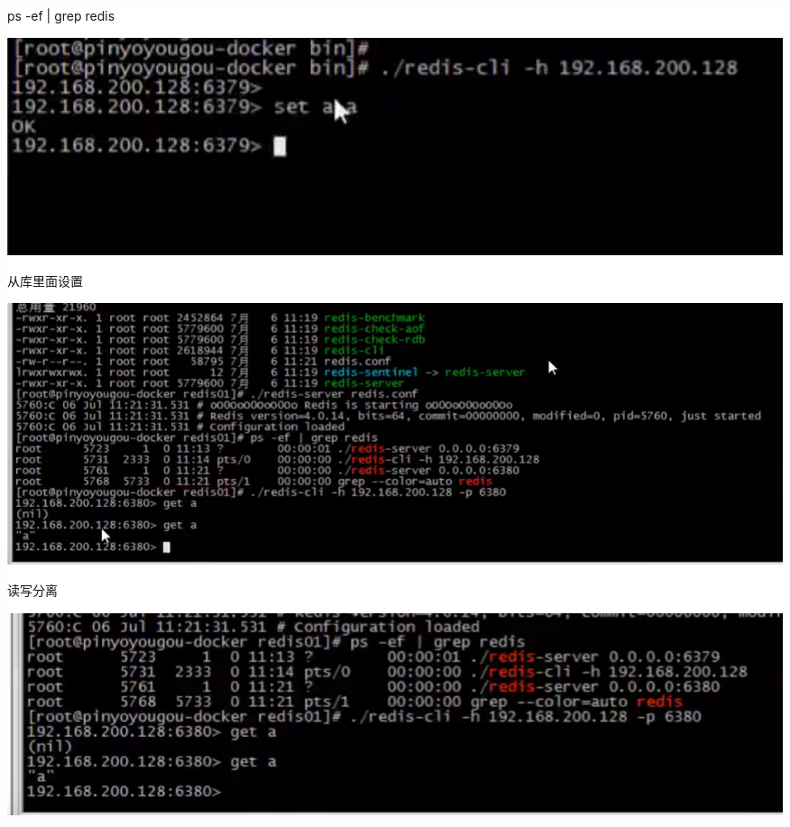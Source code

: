 

ps -ef | grep redis



![image-20200901211829558](assets/image-20200901211829558.png)



从库里面设置





![image-20200901211858148](assets/image-20200901211858148.png)





读写分离





![image-20200901211922306](assets/image-20200901211922306.png)
